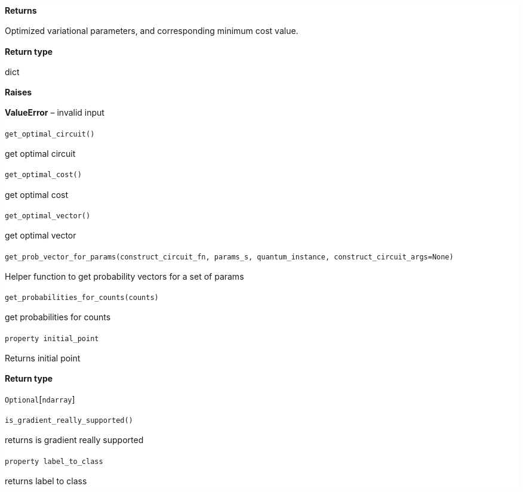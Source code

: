 **Returns**

Optimized variational parameters, and corresponding minimum cost value.

**Return type**

dict

**Raises**

**ValueError** – invalid input

<span id="undefined" />

`get_optimal_circuit()`

get optimal circuit

<span id="undefined" />

`get_optimal_cost()`

get optimal cost

<span id="undefined" />

`get_optimal_vector()`

get optimal vector

<span id="undefined" />

`get_prob_vector_for_params(construct_circuit_fn, params_s, quantum_instance, construct_circuit_args=None)`

Helper function to get probability vectors for a set of params

<span id="undefined" />

`get_probabilities_for_counts(counts)`

get probabilities for counts

<span id="undefined" />

`property initial_point`

Returns initial point

**Return type**

`Optional`\[`ndarray`]

<span id="undefined" />

`is_gradient_really_supported()`

returns is gradient really supported

<span id="undefined" />

`property label_to_class`

returns label to class
